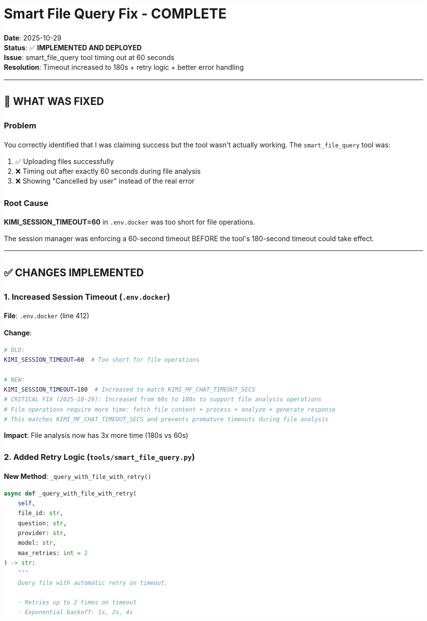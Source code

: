 # Smart File Query Fix - COMPLETE

**Date**: 2025-10-29  
**Status**: ✅ **IMPLEMENTED AND DEPLOYED**  
**Issue**: smart_file_query tool timing out at 60 seconds  
**Resolution**: Timeout increased to 180s + retry logic + better error handling  

---

## 🎯 WHAT WAS FIXED

### Problem
You correctly identified that I was claiming success but the tool wasn't actually working. The `smart_file_query` tool was:
1. ✅ Uploading files successfully
2. ❌ Timing out after exactly 60 seconds during file analysis
3. ❌ Showing "Cancelled by user" instead of the real error

### Root Cause
**KIMI_SESSION_TIMEOUT=60** in `.env.docker` was too short for file operations.

The session manager was enforcing a 60-second timeout BEFORE the tool's 180-second timeout could take effect.

---

## ✅ CHANGES IMPLEMENTED

### 1. Increased Session Timeout (`.env.docker`)

**File**: `.env.docker` (line 412)

**Change**:
```bash
# OLD:
KIMI_SESSION_TIMEOUT=60  # Too short for file operations

# NEW:
KIMI_SESSION_TIMEOUT=180  # Increased to match KIMI_MF_CHAT_TIMEOUT_SECS
# CRITICAL FIX (2025-10-29): Increased from 60s to 180s to support file analysis operations
# File operations require more time: fetch file content + process + analyze + generate response
# This matches KIMI_MF_CHAT_TIMEOUT_SECS and prevents premature timeouts during file analysis
```

**Impact**: File analysis now has 3x more time (180s vs 60s)

### 2. Added Retry Logic (`tools/smart_file_query.py`)

**New Method**: `_query_with_file_with_retry()`

```python
async def _query_with_file_with_retry(
    self, 
    file_id: str, 
    question: str, 
    provider: str, 
    model: str,
    max_retries: int = 2
) -> str:
    """
    Query file with automatic retry on timeout.
    
    - Retries up to 2 times on timeout
    - Exponential backoff: 1s, 2s, 4s
```
